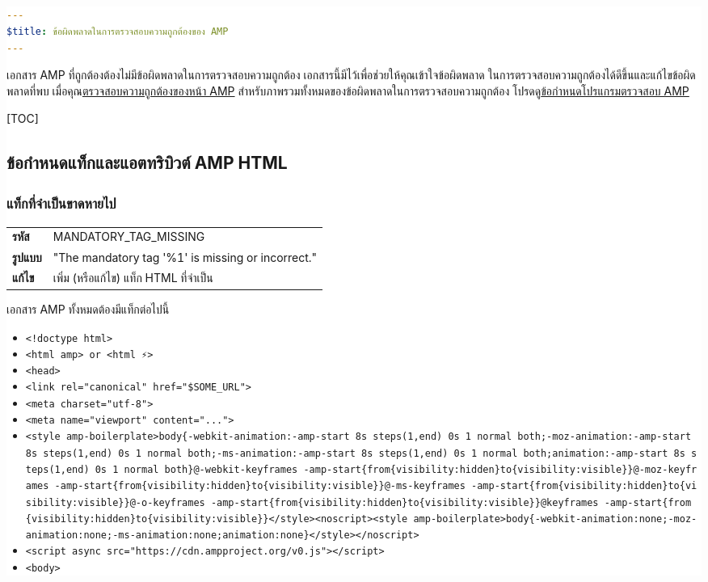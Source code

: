 ```yaml
---
$title: ข้อผิดพลาดในการตรวจสอบความถูกต้องของ AMP
---
```


เอกสาร AMP ที่ถูกต้องต้องไม่มีข้อผิดพลาดในการตรวจสอบความถูกต้อง
เอกสารนี้มีไว้เพื่อช่วยให้คุณเข้าใจข้อผิดพลาด
ในการตรวจสอบความถูกต้องได้ดีขึ้นและแก้ไขข้อผิดพลาดที่พบ
เมื่อคุณ[ตรวจสอบความถูกต้องของหน้า AMP](/th/docs/guides/debug/validate.html)
สำหรับภาพรวมทั้งหมดของข้อผิดพลาดในการตรวจสอบความถูกต้อง โปรดดู[ข้อกำหนดโปรแกรมตรวจสอบ AMP](https://github.com/ampproject/amphtml/blob/master/validator/validator-main.protoascii)

[TOC]

## ข้อกำหนดแท็กและแอตทริบิวต์ AMP HTML

### แท็กที่จำเป็นขาดหายไป

<table>
   <tr>
  	<td class="col-thirty"><strong>รหัส</strong></td>
  	<td><span class="notranslate">MANDATORY_TAG_MISSING</span></td>
  </tr>
   <tr>
  	<td class="col-thirty"><strong>รูปแบบ</strong></td>
  	<td><span class="notranslate">"The mandatory tag '%1' is missing or incorrect."</span></td>
  </tr>
   <tr>
  	<td class="col-thirty"><strong>แก้ไข</strong></td>
  	<td>เพิ่ม (หรือแก้ไข) แท็ก HTML ที่จำเป็น</td>
  </tr>
</table>

เอกสาร AMP ทั้งหมดต้องมีแท็กต่อไปนี้

* <a name="doctype"></a>`<!doctype html>`
* <a name="html"></a>`<html amp> or <html ⚡>`
* <a name="head"></a>`<head>`
* <a name="canonical"></a>`<link rel="canonical" href="$SOME_URL">`
* <a name="utf"></a>`<meta charset="utf-8">`
* <a name="viewport"></a>`<meta name="viewport" content="...">`
* <a name="boilerplate"></a>`<style amp-boilerplate>body{-webkit-animation:-amp-start 8s steps(1,end) 0s 1 normal both;-moz-animation:-amp-start 8s steps(1,end) 0s 1 normal both;-ms-animation:-amp-start 8s steps(1,end) 0s 1 normal both;animation:-amp-start 8s steps(1,end) 0s 1 normal both}@-webkit-keyframes -amp-start{from{visibility:hidden}to{visibility:visible}}@-moz-keyframes -amp-start{from{visibility:hidden}to{visibility:visible}}@-ms-keyframes -amp-start{from{visibility:hidden}to{visibility:visible}}@-o-keyframes -amp-start{from{visibility:hidden}to{visibility:visible}}@keyframes -amp-start{from{visibility:hidden}to{visibility:visible}}</style><noscript><style amp-boilerplate>body{-webkit-animation:none;-moz-animation:none;-ms-animation:none;animation:none}</style></noscript>`
* <a name="ampscript"></a>`<script async src="https://cdn.ampproject.org/v0.js"></script>`
* <a name="body"></a>`<body>`
